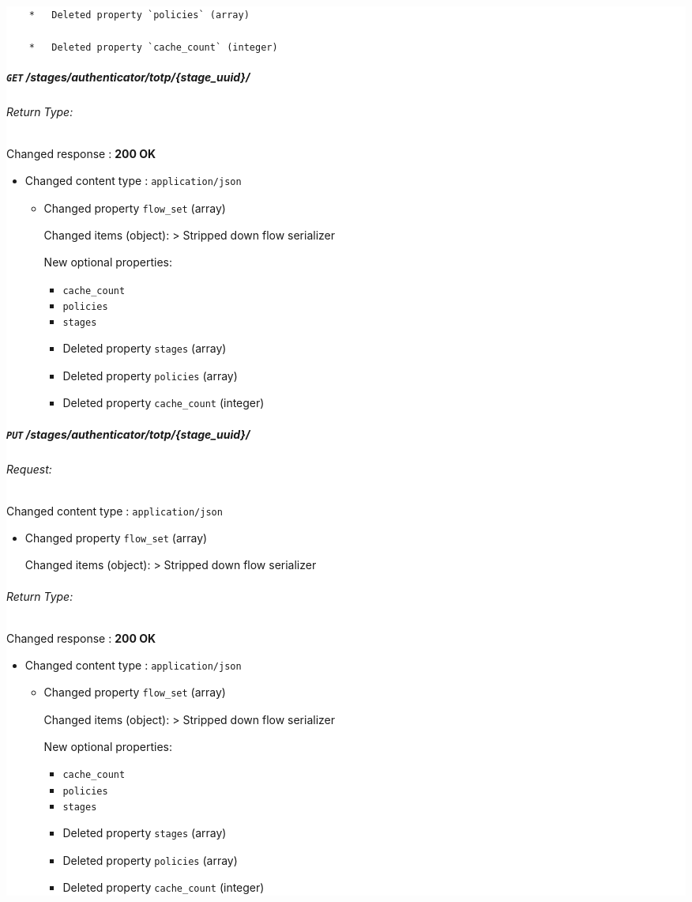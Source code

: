         *   Deleted property `policies` (array)

        *   Deleted property `cache_count` (integer)

##### `GET` /stages/authenticator/totp/&#123;stage_uuid&#125;/

###### Return Type:

Changed response : **200 OK**

-   Changed content type : `application/json`

    -   Changed property `flow_set` (array)

        Changed items (object): > Stripped down flow serializer

        New optional properties:

        -   `cache_count`
        -   `policies`
        -   `stages`

        *   Deleted property `stages` (array)

        *   Deleted property `policies` (array)

        *   Deleted property `cache_count` (integer)

##### `PUT` /stages/authenticator/totp/&#123;stage_uuid&#125;/

###### Request:

Changed content type : `application/json`

-   Changed property `flow_set` (array)

    Changed items (object): > Stripped down flow serializer

###### Return Type:

Changed response : **200 OK**

-   Changed content type : `application/json`

    -   Changed property `flow_set` (array)

        Changed items (object): > Stripped down flow serializer

        New optional properties:

        -   `cache_count`
        -   `policies`
        -   `stages`

        *   Deleted property `stages` (array)

        *   Deleted property `policies` (array)

        *   Deleted property `cache_count` (integer)
